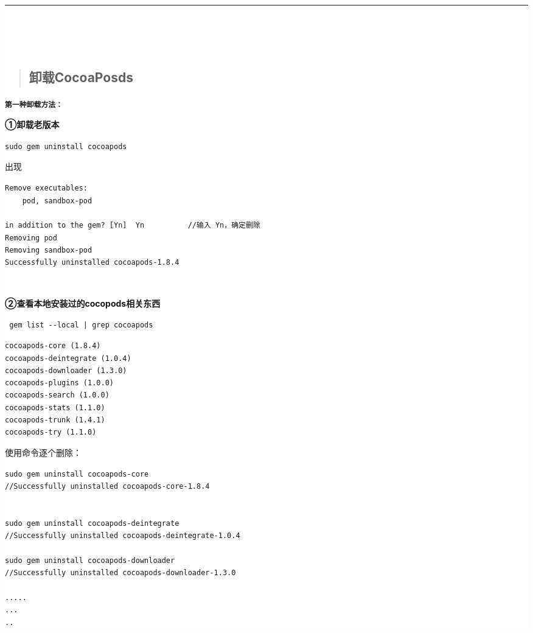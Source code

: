***
<br/><br/><br/>



> <h2 id = "卸载CocoaPosds">卸载CocoaPosds</h2>

**`第一种卸载方法：`**

**①卸载老版本**

`sudo gem uninstall cocoapods`

出现

```
Remove executables:
	pod, sandbox-pod

in addition to the gem? [Yn]  Yn          //输入 Yn，确定删除    
Removing pod
Removing sandbox-pod
Successfully uninstalled cocoapods-1.8.4

```

<br/>

**②查看本地安装过的cocopods相关东西**

` gem list --local | grep cocoapods`

```
cocoapods-core (1.8.4)
cocoapods-deintegrate (1.0.4)
cocoapods-downloader (1.3.0)
cocoapods-plugins (1.0.0)
cocoapods-search (1.0.0)
cocoapods-stats (1.1.0)
cocoapods-trunk (1.4.1)
cocoapods-try (1.1.0)
```

使用命令逐个删除：

```
sudo gem uninstall cocoapods-core
//Successfully uninstalled cocoapods-core-1.8.4


sudo gem uninstall cocoapods-deintegrate
//Successfully uninstalled cocoapods-deintegrate-1.0.4

sudo gem uninstall cocoapods-downloader 
//Successfully uninstalled cocoapods-downloader-1.3.0

.....
...
..
```
